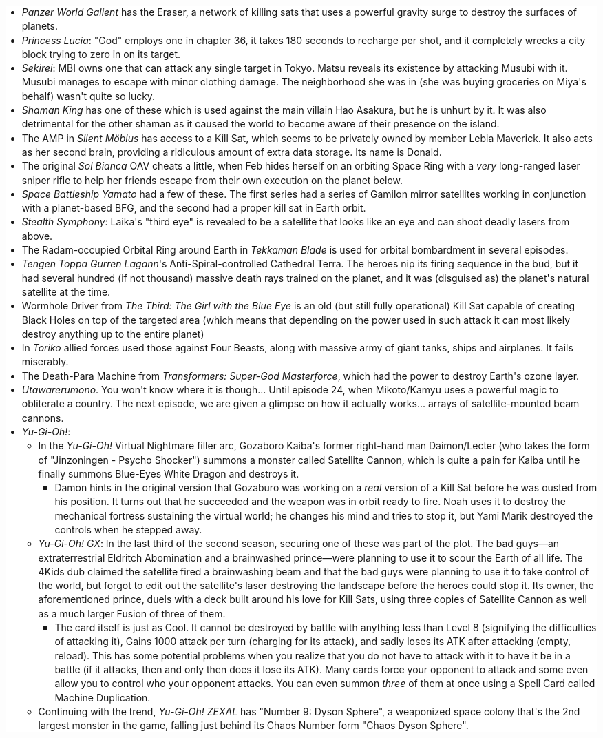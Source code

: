 -   _Panzer World Galient_ has the Eraser, a network of killing sats that uses a powerful gravity surge to destroy the surfaces of planets.
-   _Princess Lucia_: "God" employs one in chapter 36, it takes 180 seconds to recharge per shot, and it completely wrecks a city block trying to zero in on its target.
-   _Sekirei_: MBI owns one that can attack any single target in Tokyo. Matsu reveals its existence by attacking Musubi with it. Musubi manages to escape with minor clothing damage. The neighborhood she was in (she was buying groceries on Miya's behalf) wasn't quite so lucky.
-   _Shaman King_ has one of these which is used against the main villain Hao Asakura, but he is unhurt by it. It was also detrimental for the other shaman as it caused the world to become aware of their presence on the island.
-   The AMP in _Silent Möbius_ has access to a Kill Sat, which seems to be privately owned by member Lebia Maverick. It also acts as her second brain, providing a ridiculous amount of extra data storage. Its name is Donald.
-   The original _Sol Bianca_ OAV cheats a little, when Feb hides herself on an orbiting Space Ring with a _very_ long-ranged laser sniper rifle to help her friends escape from their own execution on the planet below.
-   _Space Battleship Yamato_ had a few of these. The first series had a series of Gamilon mirror satellites working in conjunction with a planet-based BFG, and the second had a proper kill sat in Earth orbit.
-   _Stealth Symphony_: Laika's "third eye" is revealed to be a satellite that looks like an eye and can shoot deadly lasers from above.
-   The Radam-occupied Orbital Ring around Earth in _Tekkaman Blade_ is used for orbital bombardment in several episodes.
-   _Tengen Toppa Gurren Lagann_'s Anti-Spiral-controlled Cathedral Terra. The heroes nip its firing sequence in the bud, but it had several hundred (if not thousand) massive death rays trained on the planet, and it was (disguised as) the planet's natural satellite at the time.
-   Wormhole Driver from _The Third: The Girl with the Blue Eye_ is an old (but still fully operational) Kill Sat capable of creating Black Holes on top of the targeted area (which means that depending on the power used in such attack it can most likely destroy anything up to the entire planet)
-   In _Toriko_ allied forces used those against Four Beasts, along with massive army of giant tanks, ships and airplanes. It fails miserably.
-   The Death-Para Machine from _Transformers: Super-God Masterforce_, which had the power to destroy Earth's ozone layer.
-   _Utawarerumono_. You won't know where it is though... Until episode 24, when Mikoto/Kamyu uses a powerful magic to obliterate a country. The next episode, we are given a glimpse on how it actually works... arrays of satellite-mounted beam cannons.
-   _Yu-Gi-Oh!_:
    -   In the _Yu-Gi-Oh!_ Virtual Nightmare filler arc, Gozaboro Kaiba's former right-hand man Daimon/Lecter (who takes the form of "Jinzoningen - Psycho Shocker") summons a monster called Satellite Cannon, which is quite a pain for Kaiba until he finally summons Blue-Eyes White Dragon and destroys it.
        -   Damon hints in the original version that Gozaburo was working on a _real_ version of a Kill Sat before he was ousted from his position. It turns out that he succeeded and the weapon was in orbit ready to fire. Noah uses it to destroy the mechanical fortress sustaining the virtual world; he changes his mind and tries to stop it, but Yami Marik destroyed the controls when he stepped away.
    -   _Yu-Gi-Oh! GX_: In the last third of the second season, securing one of these was part of the plot. The bad guys—an extraterrestrial Eldritch Abomination and a brainwashed prince—were planning to use it to scour the Earth of all life. The 4Kids dub claimed the satellite fired a brainwashing beam and that the bad guys were planning to use it to take control of the world, but forgot to edit out the satellite's laser destroying the landscape before the heroes could stop it. Its owner, the aforementioned prince, duels with a deck built around his love for Kill Sats, using three copies of Satellite Cannon as well as a much larger Fusion of three of them.
        -   The card itself is just as Cool. It cannot be destroyed by battle with anything less than Level 8 (signifying the difficulties of attacking it), Gains 1000 attack per turn (charging for its attack), and sadly loses its ATK after attacking (empty, reload). This has some potential problems when you realize that you do not have to attack with it to have it be in a battle (if it attacks, then and only then does it lose its ATK). Many cards force your opponent to attack and some even allow you to control who your opponent attacks. You can even summon _three_ of them at once using a Spell Card called Machine Duplication.
    -   Continuing with the trend, _Yu-Gi-Oh! ZEXAL_ has "Number 9: Dyson Sphere", a weaponized space colony that's the 2nd largest monster in the game, falling just behind its Chaos Number form "Chaos Dyson Sphere".